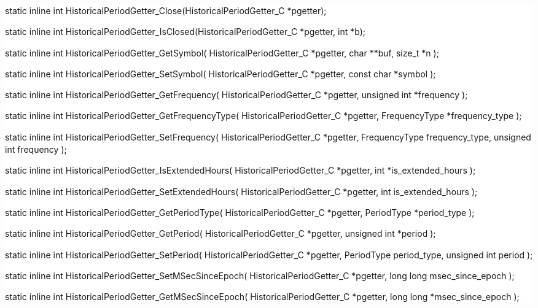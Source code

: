 static inline int
HistoricalPeriodGetter_Close(HistoricalPeriodGetter_C *pgetter);
```
```
static inline int
HistoricalPeriodGetter_IsClosed(HistoricalPeriodGetter_C *pgetter, int *b);
```
```
static inline int
HistoricalPeriodGetter_GetSymbol( HistoricalPeriodGetter_C *pgetter,
                                  char **buf,
                                  size_t *n );
```
```
static inline int
HistoricalPeriodGetter_SetSymbol( HistoricalPeriodGetter_C *pgetter,
                                  const char *symbol );
```
```
static inline int
HistoricalPeriodGetter_GetFrequency( HistoricalPeriodGetter_C *pgetter,
                                     unsigned int *frequency );
```
```
static inline int
HistoricalPeriodGetter_GetFrequencyType( HistoricalPeriodGetter_C *pgetter,
                                         FrequencyType *frequency_type );
```
```
static inline int
HistoricalPeriodGetter_SetFrequency( HistoricalPeriodGetter_C *pgetter,
                                     FrequencyType frequency_type,
                                     unsigned int frequency );
```
```
static inline int
HistoricalPeriodGetter_IsExtendedHours( HistoricalPeriodGetter_C *pgetter,
                                        int *is_extended_hours );
```
```
static inline int
HistoricalPeriodGetter_SetExtendedHours( HistoricalPeriodGetter_C *pgetter,
                                         int is_extended_hours );
```
```
static inline int
HistoricalPeriodGetter_GetPeriodType( HistoricalPeriodGetter_C *pgetter,
                                      PeriodType *period_type );
```
```
static inline int
HistoricalPeriodGetter_GetPeriod( HistoricalPeriodGetter_C *pgetter,
                                  unsigned int *period );
```
```
static inline int
HistoricalPeriodGetter_SetPeriod( HistoricalPeriodGetter_C *pgetter,
                                  PeriodType period_type,
                                  unsigned int period );
```
```
static inline int
HistoricalPeriodGetter_SetMSecSinceEpoch( HistoricalPeriodGetter_C *pgetter,
                                          long long msec_since_epoch );
```
```
static inline int
HistoricalPeriodGetter_GetMSecSinceEpoch( HistoricalPeriodGetter_C *pgetter,
                                          long long *msec_since_epoch );